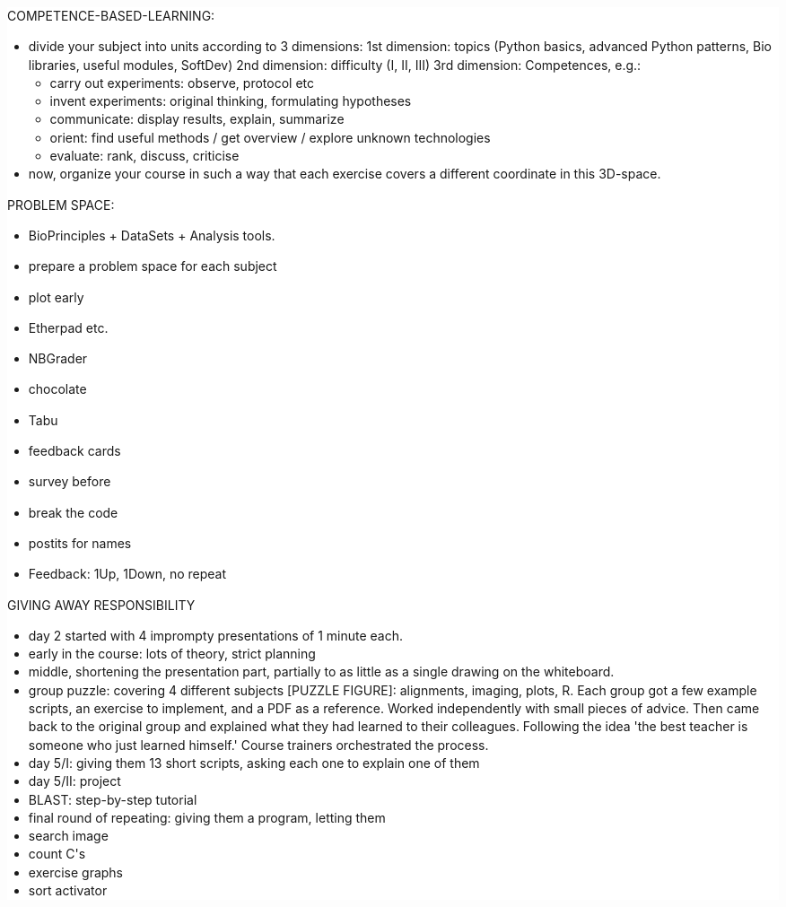 
COMPETENCE-BASED-LEARNING:
- divide your subject into units according to 3 dimensions:
1st dimension: topics (Python basics, advanced Python patterns, Bio libraries, useful modules, SoftDev)
2nd dimension: difficulty (I, II, III)
3rd dimension: Competences, e.g.:
    * carry out experiments: observe, protocol etc
    * invent experiments: original thinking, formulating hypotheses
    * communicate: display results, explain, summarize
    * orient: find useful methods / get overview / explore unknown technologies
    * evaluate: rank, discuss, criticise
- now, organize your course in such a way that each exercise covers a different coordinate in this 3D-space.

PROBLEM SPACE:
- BioPrinciples + DataSets + Analysis tools.
- prepare a problem space for each subject

- plot early
- Etherpad etc.
- NBGrader
- chocolate
- Tabu
- feedback cards
- survey before
- break the code
- postits for names
- Feedback: 1Up, 1Down, no repeat


GIVING AWAY RESPONSIBILITY
- day 2 started with 4 imprompty presentations of 1 minute each.
- early in the course: lots of theory, strict planning
- middle, shortening the presentation part, partially to as little as a single drawing on the whiteboard.
- group puzzle: covering 4 different subjects [PUZZLE FIGURE]: alignments, imaging, plots, R. Each group got a few example scripts, an exercise to implement, and a PDF as a reference. Worked independently with small pieces of advice. Then came back to the original group and explained what they had learned to their colleagues. Following the idea 'the best teacher is someone who just learned himself.' Course trainers orchestrated the process.
- day 5/I: giving them 13 short scripts, asking each one to explain one of them
- day 5/II: project
- BLAST: step-by-step tutorial
- final round of repeating: giving them a program, letting them 
- search image
- count C's
- exercise graphs
- sort activator
